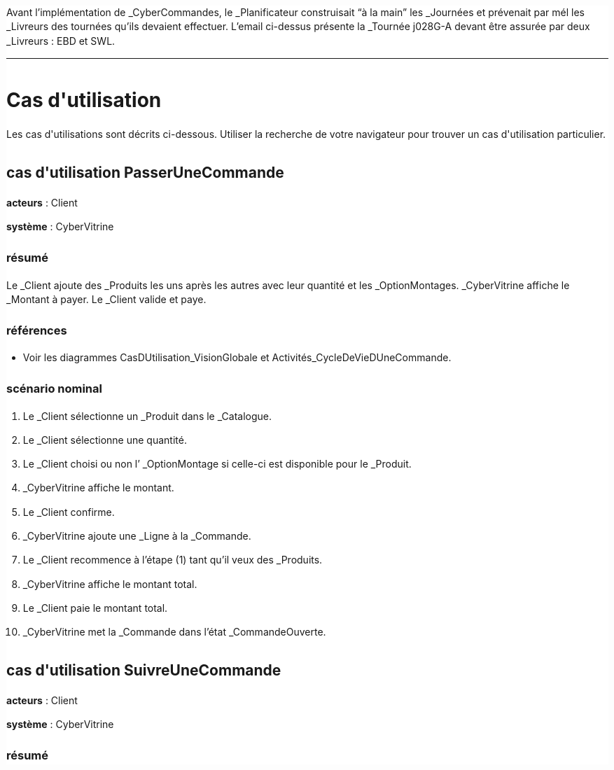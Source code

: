 Avant l’implémentation de _CyberCommandes, le _Planificateur construisait “à la main” les _Journées et prévenait par mél les _Livreurs des tournées qu’ils devaient effectuer. L’email ci-dessus présente la _Tournée j028G-A devant être assurée par deux _Livreurs : EBD et SWL. 


---------------------------------------------------------------------------

# Cas d'utilisation

Les cas d'utilisations sont décrits ci-dessous. Utiliser la recherche de votre navigateur pour trouver un cas d'utilisation particulier.

## cas d'utilisation PasserUneCommande

**acteurs** : Client

**système** : CyberVitrine

### résumé

Le _Client ajoute des _Produits les uns après les autres avec leur quantité et les _OptionMontages. _CyberVitrine affiche le _Montant à payer. Le _Client valide et paye.  

### références

* Voir les diagrammes CasDUtilisation_VisionGlobale et Activités_CycleDeVieDUneCommande. 

### scénario nominal

1. Le _Client sélectionne un _Produit dans le _Catalogue. 

2. Le _Client sélectionne une quantité.

3. Le _Client choisi ou non l’ _OptionMontage si celle-ci est disponible pour le _Produit.

4. _CyberVitrine affiche le montant. 

5. Le _Client confirme.

6. _CyberVitrine ajoute une _Ligne à la _Commande.

7. Le _Client recommence à l’étape (1) tant qu’il veux des _Produits.

8. _CyberVitrine affiche le montant total.

9. Le _Client paie le montant total.

10. _CyberVitrine met la _Commande dans l’état _CommandeOuverte.  


## cas d'utilisation SuivreUneCommande

**acteurs** : Client

**système** : CyberVitrine

### résumé
